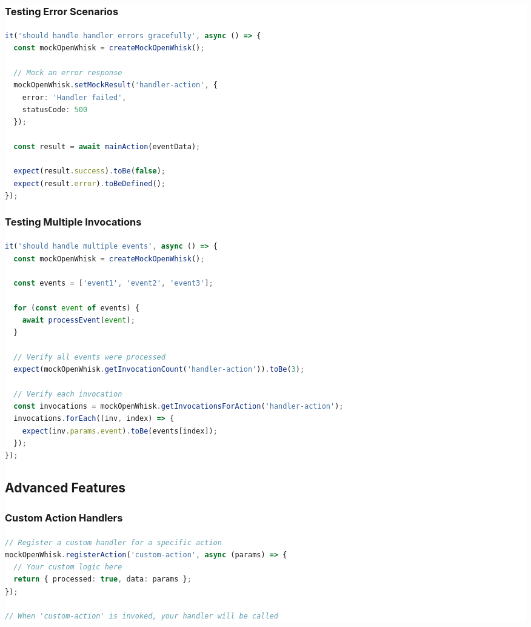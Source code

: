 ### Testing Error Scenarios

```typescript
it('should handle handler errors gracefully', async () => {
  const mockOpenWhisk = createMockOpenWhisk();
  
  // Mock an error response
  mockOpenWhisk.setMockResult('handler-action', {
    error: 'Handler failed',
    statusCode: 500
  });

  const result = await mainAction(eventData);
  
  expect(result.success).toBe(false);
  expect(result.error).toBeDefined();
});
```

### Testing Multiple Invocations

```typescript
it('should handle multiple events', async () => {
  const mockOpenWhisk = createMockOpenWhisk();
  
  const events = ['event1', 'event2', 'event3'];
  
  for (const event of events) {
    await processEvent(event);
  }
  
  // Verify all events were processed
  expect(mockOpenWhisk.getInvocationCount('handler-action')).toBe(3);
  
  // Verify each invocation
  const invocations = mockOpenWhisk.getInvocationsForAction('handler-action');
  invocations.forEach((inv, index) => {
    expect(inv.params.event).toBe(events[index]);
  });
});
```

## Advanced Features

### Custom Action Handlers

```typescript
// Register a custom handler for a specific action
mockOpenWhisk.registerAction('custom-action', async (params) => {
  // Your custom logic here
  return { processed: true, data: params };
});

// When 'custom-action' is invoked, your handler will be called
```
